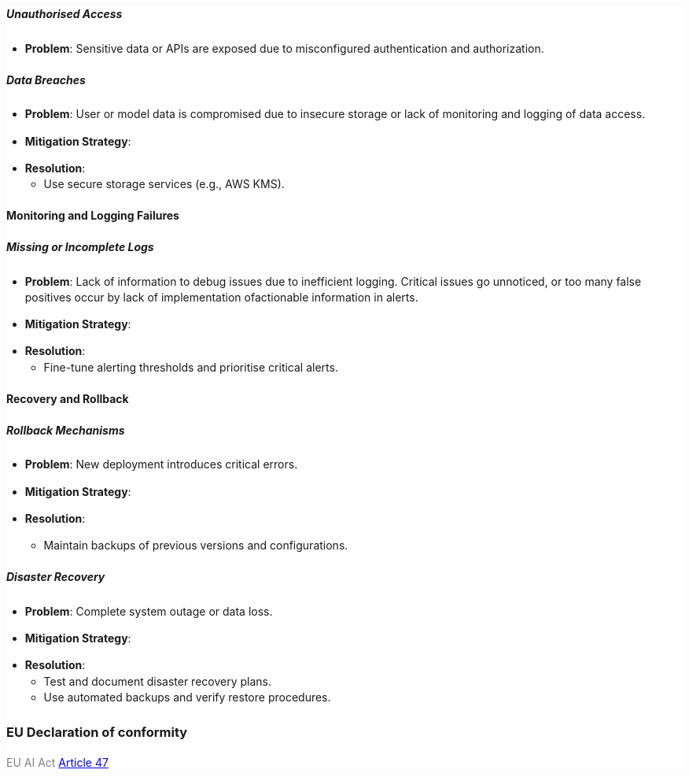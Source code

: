##### Unauthorised Access

* **Problem**: Sensitive data or APIs are exposed due to misconfigured authentication and authorization.

##### Data Breaches

* **Problem**: User or model data is compromised due to insecure storage or lack of monitoring and logging of data access. 

* **Mitigation Strategy**: 

- **Resolution**:
  - Use secure storage services (e.g., AWS KMS).
  


#### Monitoring and Logging Failures

##### Missing or Incomplete Logs

* **Problem**: Lack of information to debug issues due to inefficient logging. Critical issues go unnoticed, or too many false positives occur by lack of implementation ofactionable information in alerts. 

* **Mitigation Strategy**: 



- **Resolution**:
  - Fine-tune alerting thresholds and prioritise critical alerts.
  


#### Recovery and Rollback

##### Rollback Mechanisms

* **Problem**: New deployment introduces critical errors.

* **Mitigation Strategy**: 


- **Resolution**:
  
  - Maintain backups of previous versions and configurations.

##### Disaster Recovery

* **Problem**: Complete system outage or data loss.

* **Mitigation Strategy**:


- **Resolution**:
  - Test and document disaster recovery plans.
  - Use automated backups and verify restore procedures.

### EU Declaration of conformity 

<div style="color: gray">
  EU AI Act <a href="https://artificialintelligenceact.eu/article/47/" style="color:blue; text-decoration:underline">Article 47</a>
  <p></p>
</div>

